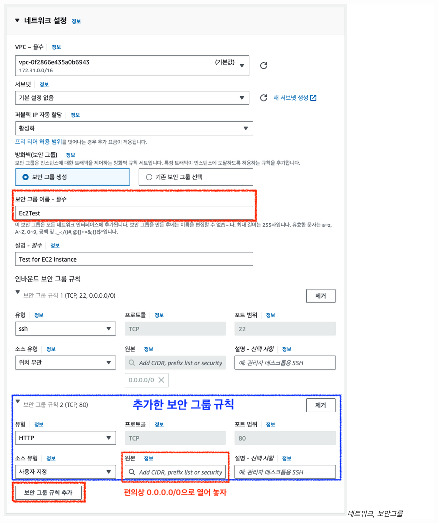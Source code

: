 <img src="../post_images/2023-07-02-aws-02-ec2-intro/network-sg.png" alt="aws" style="zoom: 100%;" class='center-image'/>_네트워크, 보안그룹_
